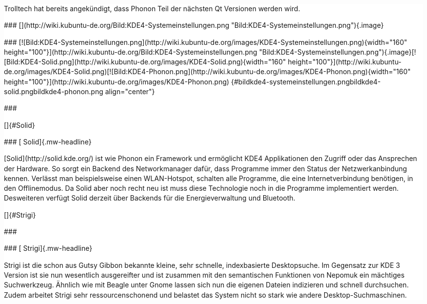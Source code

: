 Trolltech hat bereits angekündigt, dass Phonon Teil der nächsten Qt
Versionen werden wird.

</p>
### [](http://wiki.kubuntu-de.org/Bild:KDE4-Systemeinstellungen.png "Bild:KDE4-Systemeinstellungen.png"){.image}

</p>
### [![Bild:KDE4-Systemeinstellungen.png](http://wiki.kubuntu-de.org/images/KDE4-Systemeinstellungen.png){width="160" height="100"}](http://wiki.kubuntu-de.org/Bild:KDE4-Systemeinstellungen.png "Bild:KDE4-Systemeinstellungen.png"){.image}[![Bild:KDE4-Solid.png](http://wiki.kubuntu-de.org/images/KDE4-Solid.png){width="160" height="100"}](http://wiki.kubuntu-de.org/images/KDE4-Solid.png)[![Bild:KDE4-Phonon.png](http://wiki.kubuntu-de.org/images/KDE4-Phonon.png){width="160" height="100"}](http://wiki.kubuntu-de.org/images/KDE4-Phonon.png) {#bildkde4-systemeinstellungen.pngbildkde4-solid.pngbildkde4-phonon.png align="center"}

</p>
###  

</p>
[]{#Solid}

</p>
### [ Solid]{.mw-headline}

</p>
[Solid](http://solid.kde.org/) ist wie Phonon ein Framework und
ermöglicht KDE4 Applikationen den Zugriff oder das Ansprechen der
Hardware. So sorgt ein Backend des Networkmanager dafür, dass Programme
immer den Status der Netzwerkanbindung kennen. Verlässt man
beispielsweise einen WLAN-Hotspot, schalten alle Programme, die eine
Internetverbindung benötigen, in den Offlinemodus. Da Solid aber noch
recht neu ist muss diese Technologie noch in die Programme implementiert
werden. Desweiteren verfügt Solid derzeit über Backends für die
Energieverwaltung und Bluetooth.

</p>
[]{#Strigi}

</p>
###  

</p>
### [ Strigi]{.mw-headline}

</p>
Strigi ist die schon aus Gutsy Gibbon bekannte kleine, sehr schnelle,
indexbasierte Desktopsuche. Im Gegensatz zur KDE 3 Version ist sie nun
wesentlich ausgereifter und ist zusammen mit den semantischen Funktionen
von Nepomuk ein mächtiges Suchwerkzeug. Ähnlich wie mit Beagle unter
Gnome lassen sich nun die eigenen Dateien indizieren und schnell
durchsuchen. Zudem arbeitet Strigi sehr ressourcenschonend und belastet
das System nicht so stark wie andere Desktop-Suchmaschinen.
